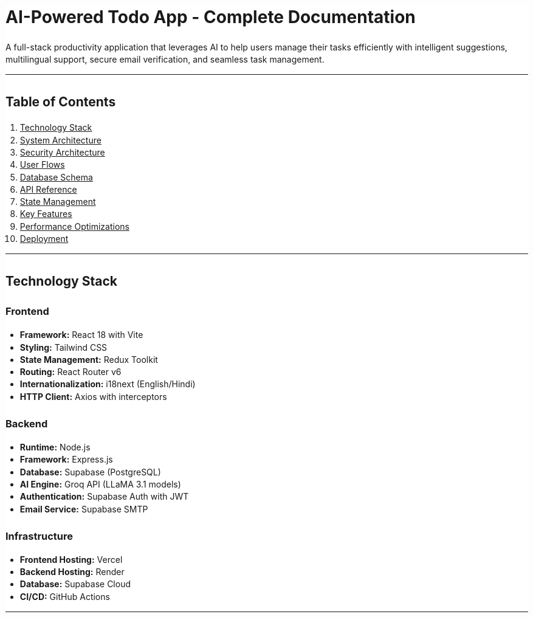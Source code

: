 # AI-Powered Todo App - Complete Documentation

A full-stack productivity application that leverages AI to help users manage their tasks efficiently with intelligent suggestions, multilingual support, secure email verification, and seamless task management.

---

## Table of Contents

1. [Technology Stack](#technology-stack)
2. [System Architecture](#system-architecture)
3. [Security Architecture](#security-architecture)
4. [User Flows](#user-flows)
5. [Database Schema](#database-schema)
6. [API Reference](#api-reference)
7. [State Management](#state-management)
8. [Key Features](#key-features)
9. [Performance Optimizations](#performance-optimizations)
10. [Deployment](#deployment)

---

## Technology Stack

### Frontend
- **Framework:** React 18 with Vite
- **Styling:** Tailwind CSS
- **State Management:** Redux Toolkit
- **Routing:** React Router v6
- **Internationalization:** i18next (English/Hindi)
- **HTTP Client:** Axios with interceptors

### Backend
- **Runtime:** Node.js
- **Framework:** Express.js
- **Database:** Supabase (PostgreSQL)
- **AI Engine:** Groq API (LLaMA 3.1 models)
- **Authentication:** Supabase Auth with JWT
- **Email Service:** Supabase SMTP

### Infrastructure
- **Frontend Hosting:** Vercel
- **Backend Hosting:** Render
- **Database:** Supabase Cloud
- **CI/CD:** GitHub Actions

---
